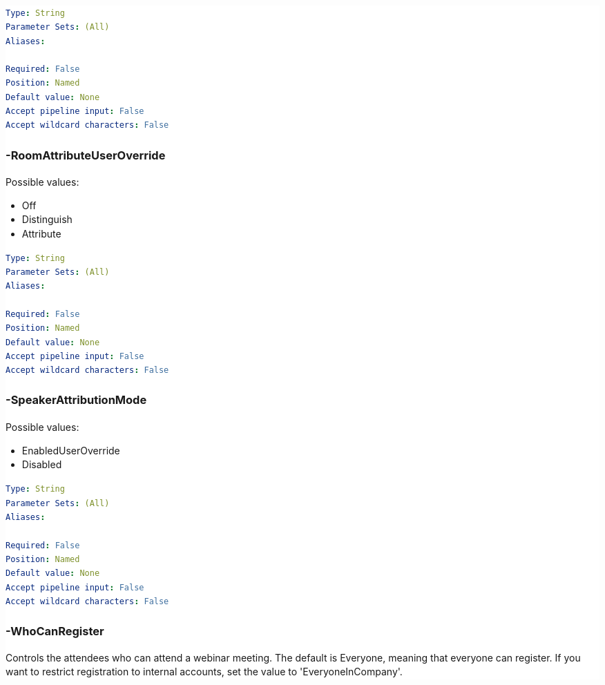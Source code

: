 ```yaml
Type: String
Parameter Sets: (All)
Aliases:

Required: False
Position: Named
Default value: None
Accept pipeline input: False
Accept wildcard characters: False
```

### -RoomAttributeUserOverride
Possible values:

- Off
- Distinguish
- Attribute

```yaml
Type: String
Parameter Sets: (All)
Aliases:

Required: False
Position: Named
Default value: None
Accept pipeline input: False
Accept wildcard characters: False
```

### -SpeakerAttributionMode
Possible values:

- EnabledUserOverride
- Disabled

```yaml
Type: String
Parameter Sets: (All)
Aliases:

Required: False
Position: Named
Default value: None
Accept pipeline input: False
Accept wildcard characters: False
```

### -WhoCanRegister
Controls the attendees who can attend a webinar meeting. The default is Everyone, meaning that everyone can register. If you want to restrict registration to internal accounts, set the value to 'EveryoneInCompany'. 
